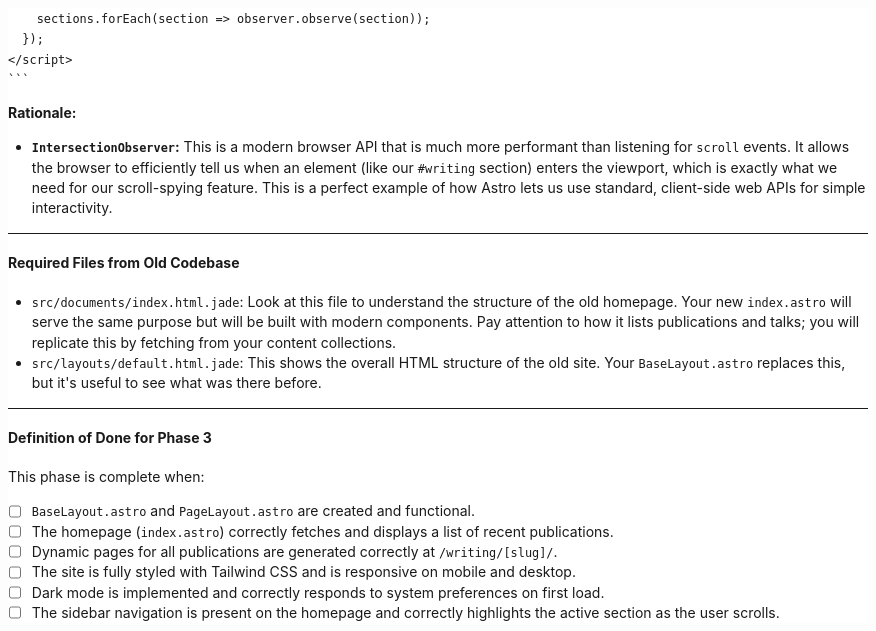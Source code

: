         sections.forEach(section => observer.observe(section));
      });
    </script>
    ```

**Rationale:**
*   **`IntersectionObserver`:** This is a modern browser API that is much more performant than listening for `scroll` events. It allows the browser to efficiently tell us when an element (like our `#writing` section) enters the viewport, which is exactly what we need for our scroll-spying feature. This is a perfect example of how Astro lets us use standard, client-side web APIs for simple interactivity.

---

#### **Required Files from Old Codebase**

*   `src/documents/index.html.jade`: Look at this file to understand the structure of the old homepage. Your new `index.astro` will serve the same purpose but will be built with modern components. Pay attention to how it lists publications and talks; you will replicate this by fetching from your content collections.
*   `src/layouts/default.html.jade`: This shows the overall HTML structure of the old site. Your `BaseLayout.astro` replaces this, but it's useful to see what was there before.

---

#### **Definition of Done for Phase 3**

This phase is complete when:

*   [ ] `BaseLayout.astro` and `PageLayout.astro` are created and functional.
*   [ ] The homepage (`index.astro`) correctly fetches and displays a list of recent publications.
*   [ ] Dynamic pages for all publications are generated correctly at `/writing/[slug]/`.
*   [ ] The site is fully styled with Tailwind CSS and is responsive on mobile and desktop.
*   [ ] Dark mode is implemented and correctly responds to system preferences on first load.
*   [ ] The sidebar navigation is present on the homepage and correctly highlights the active section as the user scrolls.